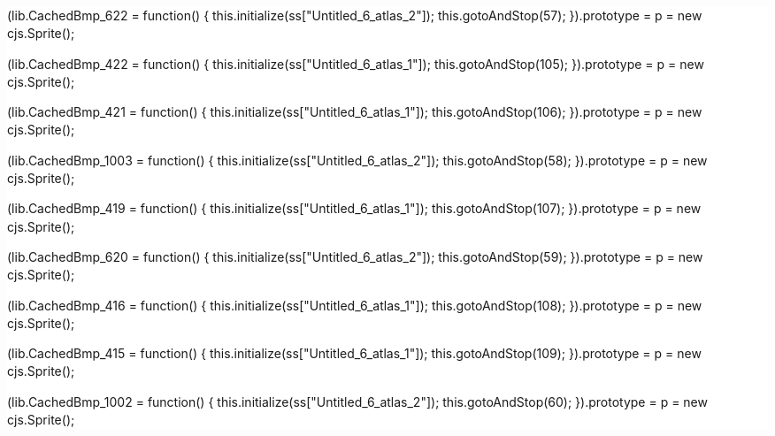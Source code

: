 

(lib.CachedBmp_622 = function() {
	this.initialize(ss["Untitled_6_atlas_2"]);
	this.gotoAndStop(57);
}).prototype = p = new cjs.Sprite();



(lib.CachedBmp_422 = function() {
	this.initialize(ss["Untitled_6_atlas_1"]);
	this.gotoAndStop(105);
}).prototype = p = new cjs.Sprite();



(lib.CachedBmp_421 = function() {
	this.initialize(ss["Untitled_6_atlas_1"]);
	this.gotoAndStop(106);
}).prototype = p = new cjs.Sprite();



(lib.CachedBmp_1003 = function() {
	this.initialize(ss["Untitled_6_atlas_2"]);
	this.gotoAndStop(58);
}).prototype = p = new cjs.Sprite();



(lib.CachedBmp_419 = function() {
	this.initialize(ss["Untitled_6_atlas_1"]);
	this.gotoAndStop(107);
}).prototype = p = new cjs.Sprite();



(lib.CachedBmp_620 = function() {
	this.initialize(ss["Untitled_6_atlas_2"]);
	this.gotoAndStop(59);
}).prototype = p = new cjs.Sprite();



(lib.CachedBmp_416 = function() {
	this.initialize(ss["Untitled_6_atlas_1"]);
	this.gotoAndStop(108);
}).prototype = p = new cjs.Sprite();



(lib.CachedBmp_415 = function() {
	this.initialize(ss["Untitled_6_atlas_1"]);
	this.gotoAndStop(109);
}).prototype = p = new cjs.Sprite();



(lib.CachedBmp_1002 = function() {
	this.initialize(ss["Untitled_6_atlas_2"]);
	this.gotoAndStop(60);
}).prototype = p = new cjs.Sprite();
